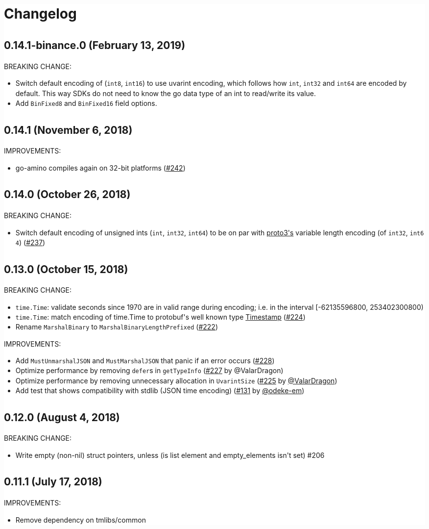 # Changelog

## 0.14.1-binance.0 (February 13, 2019)

BREAKING CHANGE:
 - Switch default encoding of (`int8`, `int16`) to use uvarint encoding, which follows how `int`, `int32` and `int64` are encoded by default. This way SDKs do not need to know the go data type of an int to read/write its value.
 - Add `BinFixed8` and `BinFixed16` field options.

## 0.14.1 (November 6, 2018)

IMPROVEMENTS:
 - go-amino compiles again on 32-bit platforms ([#242])
 
[#242]: https://github.com/tendermint/go-amino/pull/242

## 0.14.0 (October 26, 2018)

BREAKING CHANGE:
 - Switch default encoding of unsigned ints (`int`, `int32`, `int64`) to be on par with [proto3's] variable length 
 encoding (of `int32`, `int64`) ([#237])
 
 [proto3's]: https://developers.google.com/protocol-buffers/docs/proto#scalar
 [#237]: https://github.com/tendermint/go-amino/issues/237

## 0.13.0 (October 15, 2018)

BREAKING CHANGE:
 - `time.Time`: validate seconds since 1970 are in valid range during encoding; i.e. in the interval [-62135596800, 253402300800)
 - `time.Time`: match encoding of time.Time to protobuf's well known type [Timestamp] ([#224])
 - Rename `MarshalBinary` to `MarshalBinaryLengthPrefixed` ([#222])
 
[Timestamp]: https://github.com/protocolbuffers/protobuf/blob/d2980062c859649523d5fd51d6b55ab310e47482/src/google/protobuf/timestamp.proto#L123-L135

IMPROVEMENTS:
  - Add `MustUnmarshalJSON` and `MustMarshalJSON` that panic if an error occurs ([#228])
  - Optimize performance by removing `defer`s in `getTypeInfo` ([#227] by @ValarDragon) 
  - Optimize performance by removing unnecessary allocation in `UvarintSize` ([#225] by [@ValarDragon])
  - Add test that shows compatibility with stdlib (JSON time encoding) ([#131] by [@odeke-em]) 
  
[#224]: https://github.com/tendermint/go-amino/pull/224
[#222]: https://github.com/tendermint/go-amino/pull/222
[#228]: https://github.com/tendermint/go-amino/pull/228
[#227]: https://github.com/tendermint/go-amino/pull/227
[#225]: https://github.com/tendermint/go-amino/pull/225
[#131]: https://github.com/tendermint/go-amino/pull/131
[@ValarDragon]: https://github.com/ValarDragon
[@odeke-em]: https://github.com/odeke-em

## 0.12.0 (August 4, 2018)

BREAKING CHANGE:
 - Write empty (non-nil) struct pointers, unless (is list element and empty_elements isn't set) #206

## 0.11.1 (July 17, 2018)

IMPROVEMENTS:
 - Remove dependency on tmlibs/common
